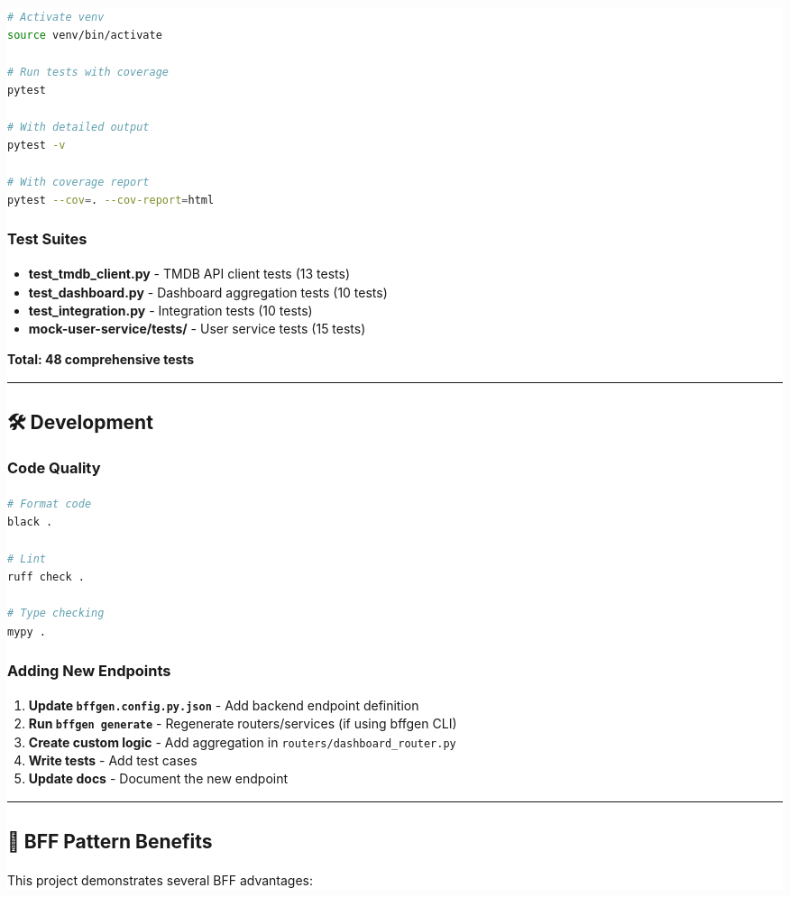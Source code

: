 ```bash
# Activate venv
source venv/bin/activate

# Run tests with coverage
pytest

# With detailed output
pytest -v

# With coverage report
pytest --cov=. --cov-report=html
```

### Test Suites

- **test_tmdb_client.py** - TMDB API client tests (13 tests)
- **test_dashboard.py** - Dashboard aggregation tests (10 tests)
- **test_integration.py** - Integration tests (10 tests)
- **mock-user-service/tests/** - User service tests (15 tests)

**Total: 48 comprehensive tests**

---

## 🛠️ Development

### Code Quality

```bash
# Format code
black .

# Lint
ruff check .

# Type checking
mypy .
```

### Adding New Endpoints

1. **Update `bffgen.config.py.json`** - Add backend endpoint definition
2. **Run `bffgen generate`** - Regenerate routers/services (if using bffgen CLI)
3. **Create custom logic** - Add aggregation in `routers/dashboard_router.py`
4. **Write tests** - Add test cases
5. **Update docs** - Document the new endpoint

---

## 🎯 BFF Pattern Benefits

This project demonstrates several BFF advantages:

